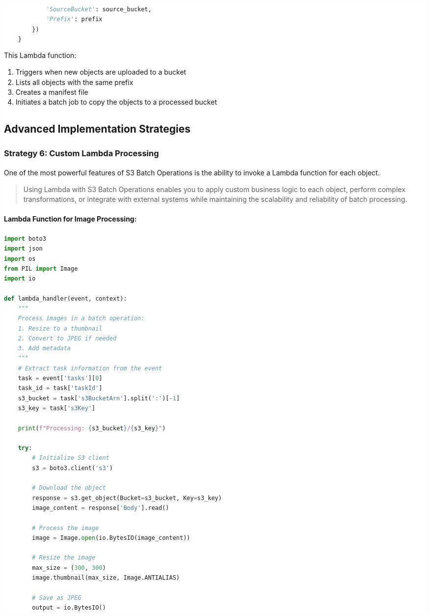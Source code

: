 ```python
            'SourceBucket': source_bucket,
            'Prefix': prefix
        })
    }
```

This Lambda function:

1. Triggers when new objects are uploaded to a bucket
2. Lists all objects with the same prefix
3. Creates a manifest file
4. Initiates a batch job to copy the objects to a processed bucket

## Advanced Implementation Strategies

### Strategy 6: Custom Lambda Processing

One of the most powerful features of S3 Batch Operations is the ability to invoke a Lambda function for each object.

> Using Lambda with S3 Batch Operations enables you to apply custom business logic to each object, perform complex transformations, or integrate with external systems while maintaining the scalability and reliability of batch processing.

#### Lambda Function for Image Processing:

```python
import boto3
import json
import os
from PIL import Image
import io

def lambda_handler(event, context):
    """
    Process images in a batch operation:
    1. Resize to a thumbnail
    2. Convert to JPEG if needed
    3. Add metadata
    """
    # Extract task information from the event
    task = event['tasks'][0]
    task_id = task['taskId']
    s3_bucket = task['s3BucketArn'].split(':')[-1]
    s3_key = task['s3Key']
  
    print(f"Processing: {s3_bucket}/{s3_key}")
  
    try:
        # Initialize S3 client
        s3 = boto3.client('s3')
      
        # Download the object
        response = s3.get_object(Bucket=s3_bucket, Key=s3_key)
        image_content = response['Body'].read()
      
        # Process the image
        image = Image.open(io.BytesIO(image_content))
      
        # Resize the image
        max_size = (300, 300)
        image.thumbnail(max_size, Image.ANTIALIAS)
      
        # Save as JPEG
        output = io.BytesIO()
```